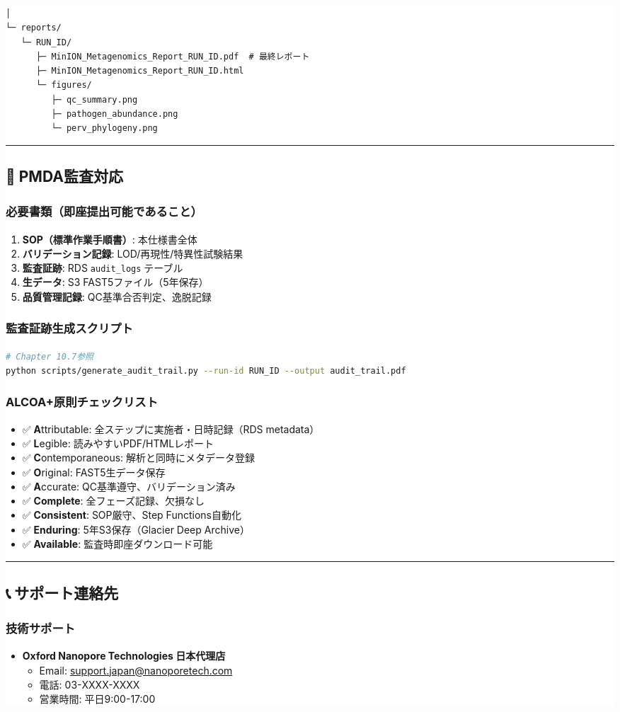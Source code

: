```
│
└─ reports/
   └─ RUN_ID/
      ├─ MinION_Metagenomics_Report_RUN_ID.pdf  # 最終レポート
      ├─ MinION_Metagenomics_Report_RUN_ID.html
      └─ figures/
         ├─ qc_summary.png
         ├─ pathogen_abundance.png
         └─ perv_phylogeny.png
```

----

## 🔐 PMDA監査対応

### 必要書類（即座提出可能であること）
1. **SOP（標準作業手順書）**: 本仕様書全体
2. **バリデーション記録**: LOD/再現性/特異性試験結果
3. **監査証跡**: RDS `audit_logs` テーブル
4. **生データ**: S3 FAST5ファイル（5年保存）
5. **品質管理記録**: QC基準合否判定、逸脱記録

### 監査証跡生成スクリプト
```bash
# Chapter 10.7参照
python scripts/generate_audit_trail.py --run-id RUN_ID --output audit_trail.pdf
```

### ALCOA+原則チェックリスト
- ✅ **A**ttributable: 全ステップに実施者・日時記録（RDS metadata）
- ✅ **L**egible: 読みやすいPDF/HTMLレポート
- ✅ **C**ontemporaneous: 解析と同時にメタデータ登録
- ✅ **O**riginal: FAST5生データ保存
- ✅ **A**ccurate: QC基準遵守、バリデーション済み
- ✅ **Complete**: 全フェーズ記録、欠損なし
- ✅ **Consistent**: SOP厳守、Step Functions自動化
- ✅ **Enduring**: 5年S3保存（Glacier Deep Archive）
- ✅ **Available**: 監査時即座ダウンロード可能

----

## 📞 サポート連絡先

### 技術サポート
- **Oxford Nanopore Technologies 日本代理店**
  - Email: support.japan@nanoporetech.com
  - 電話: 03-XXXX-XXXX
  - 営業時間: 平日9:00-17:00
